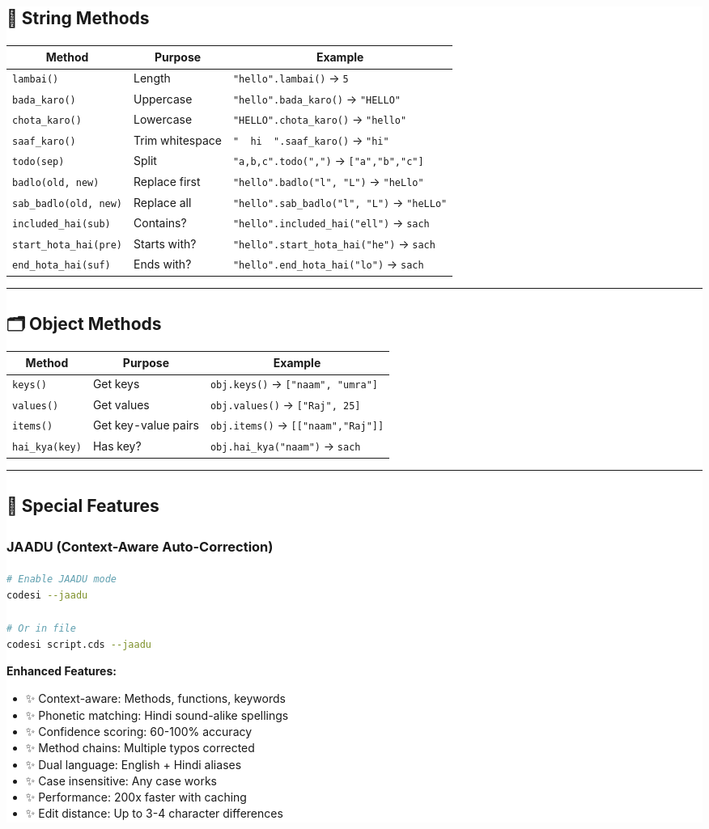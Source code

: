 
## 📝 String Methods

| Method | Purpose | Example |
|--------|---------|---------|
| `lambai()` | Length | `"hello".lambai()` → `5` |
| `bada_karo()` | Uppercase | `"hello".bada_karo()` → `"HELLO"` |
| `chota_karo()` | Lowercase | `"HELLO".chota_karo()` → `"hello"` |
| `saaf_karo()` | Trim whitespace | `"  hi  ".saaf_karo()` → `"hi"` |
| `todo(sep)` | Split | `"a,b,c".todo(",")` → `["a","b","c"]` |
| `badlo(old, new)` | Replace first | `"hello".badlo("l", "L")` → `"heLlo"` |
| `sab_badlo(old, new)` | Replace all | `"hello".sab_badlo("l", "L")` → `"heLLo"` |
| `included_hai(sub)` | Contains? | `"hello".included_hai("ell")` → `sach` |
| `start_hota_hai(pre)` | Starts with? | `"hello".start_hota_hai("he")` → `sach` |
| `end_hota_hai(suf)` | Ends with? | `"hello".end_hota_hai("lo")` → `sach` |

---

## 🗂️ Object Methods

| Method | Purpose | Example |
|--------|---------|---------|
| `keys()` | Get keys | `obj.keys()` → `["naam", "umra"]` |
| `values()` | Get values | `obj.values()` → `["Raj", 25]` |
| `items()` | Get key-value pairs | `obj.items()` → `[["naam","Raj"]]` |
| `hai_kya(key)` | Has key? | `obj.hai_kya("naam")` → `sach` |

---

## 🌟 Special Features

### JAADU (Context-Aware Auto-Correction)

```bash
# Enable JAADU mode
codesi --jaadu

# Or in file
codesi script.cds --jaadu
```

**Enhanced Features:**
- ✨ Context-aware: Methods, functions, keywords
- ✨ Phonetic matching: Hindi sound-alike spellings
- ✨ Confidence scoring: 60-100% accuracy
- ✨ Method chains: Multiple typos corrected
- ✨ Dual language: English + Hindi aliases
- ✨ Case insensitive: Any case works
- ✨ Performance: 200x faster with caching
- ✨ Edit distance: Up to 3-4 character differences
